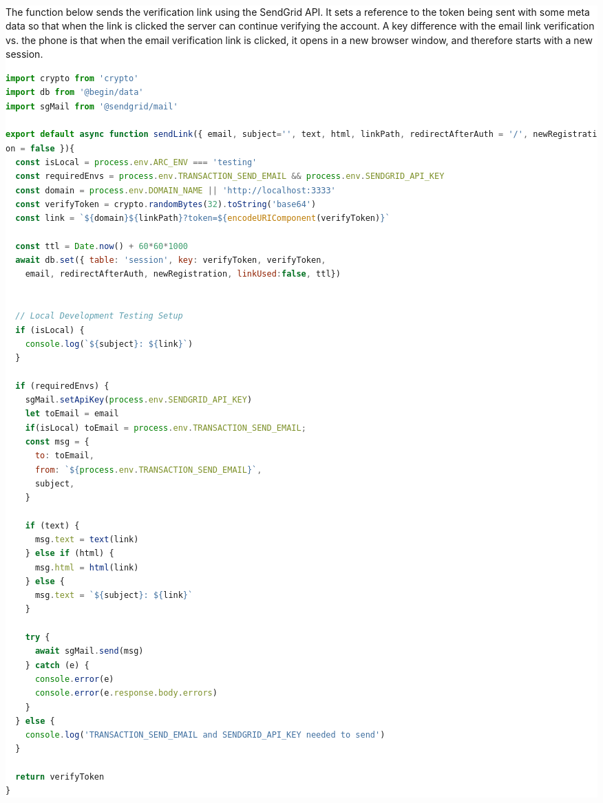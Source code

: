 </begin-code>


The function below sends the verification link using the SendGrid API.
It sets a reference to the token being sent with some meta data so that when the link is clicked the server can continue verifying the account.
A key difference with the email link verification vs.
the phone is that when the email verification link is clicked, it opens in a new browser window, and therefore starts with a new session.

<begin-code filename="/app/auth-shared/send-email-link.mjs">

```javascript
import crypto from 'crypto'
import db from '@begin/data'
import sgMail from '@sendgrid/mail'

export default async function sendLink({ email, subject='', text, html, linkPath, redirectAfterAuth = '/', newRegistration = false }){
  const isLocal = process.env.ARC_ENV === 'testing'
  const requiredEnvs = process.env.TRANSACTION_SEND_EMAIL && process.env.SENDGRID_API_KEY
  const domain = process.env.DOMAIN_NAME || 'http://localhost:3333'
  const verifyToken = crypto.randomBytes(32).toString('base64')
  const link = `${domain}${linkPath}?token=${encodeURIComponent(verifyToken)}`

  const ttl = Date.now() + 60*60*1000
  await db.set({ table: 'session', key: verifyToken, verifyToken,
    email, redirectAfterAuth, newRegistration, linkUsed:false, ttl})


  // Local Development Testing Setup
  if (isLocal) {
    console.log(`${subject}: ${link}`)
  }

  if (requiredEnvs) {
    sgMail.setApiKey(process.env.SENDGRID_API_KEY)
    let toEmail = email
    if(isLocal) toEmail = process.env.TRANSACTION_SEND_EMAIL;
    const msg = {
      to: toEmail,
      from: `${process.env.TRANSACTION_SEND_EMAIL}`,
      subject,
    }

    if (text) {
      msg.text = text(link)
    } else if (html) {
      msg.html = html(link)
    } else {
      msg.text = `${subject}: ${link}`
    }

    try {
      await sgMail.send(msg)
    } catch (e) {
      console.error(e)
      console.error(e.response.body.errors)
    }
  } else {
    console.log('TRANSACTION_SEND_EMAIL and SENDGRID_API_KEY needed to send')
  }

  return verifyToken
}
```